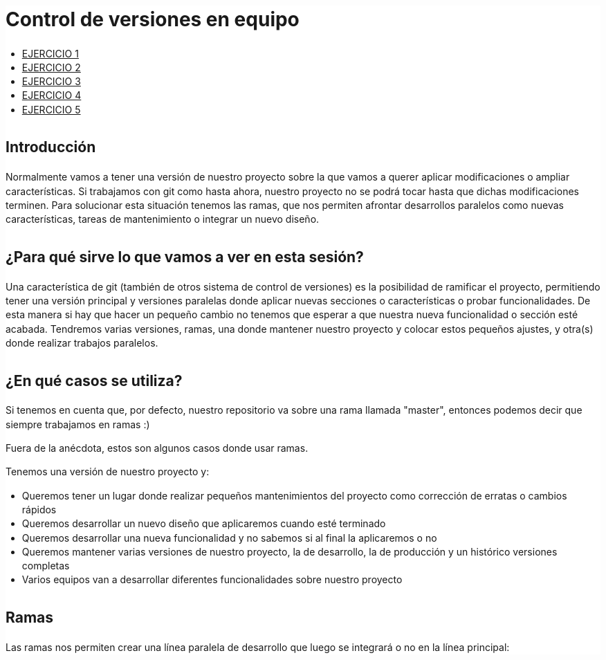 # Control de versiones en equipo


- [EJERCICIO 1](#ejercicio-1)
- [EJERCICIO 2](#ejercicio-2)
- [EJERCICIO 3](#ejercicio-3)
- [EJERCICIO 4](#ejercicio-4)
- [EJERCICIO 5](#ejercicio-5)



## Introducción
Normalmente vamos a tener una versión de nuestro proyecto sobre la que vamos a querer aplicar modificaciones o ampliar características. Si trabajamos con git como hasta ahora, nuestro proyecto no se podrá tocar hasta que dichas modificaciones terminen. Para solucionar esta situación tenemos las ramas, que nos permiten afrontar desarrollos paralelos como nuevas características, tareas de mantenimiento o integrar un nuevo diseño.

## ¿Para qué sirve lo que vamos a ver en esta sesión?
Una característica de git (también de otros sistema de control de versiones) es la posibilidad de ramificar el proyecto, permitiendo tener una versión principal y versiones paralelas donde aplicar nuevas secciones o características o probar funcionalidades. De esta manera si hay que hacer un pequeño cambio no tenemos que esperar a que nuestra nueva funcionalidad o sección esté acabada. Tendremos varias versiones, ramas, una donde mantener nuestro proyecto y colocar estos pequeños ajustes, y otra(s) donde realizar trabajos paralelos.

## ¿En qué casos se utiliza?

Si tenemos en cuenta que, por defecto, nuestro repositorio va sobre una rama llamada "master", entonces podemos decir que siempre trabajamos en ramas :)

Fuera de la anécdota, estos son algunos casos donde usar ramas.

Tenemos una versión de nuestro proyecto y:

* Queremos tener un lugar donde realizar pequeños mantenimientos del proyecto como corrección de erratas o cambios rápidos
* Queremos desarrollar un nuevo diseño que aplicaremos cuando esté terminado
* Queremos desarrollar una nueva funcionalidad y no sabemos si al final la aplicaremos o no
* Queremos mantener varias versiones de nuestro proyecto, la de desarrollo, la de producción y un histórico versiones completas
* Varios equipos van a desarrollar diferentes funcionalidades sobre nuestro proyecto

## Ramas
Las ramas nos permiten crear una línea paralela de desarrollo que luego se integrará o no en la línea principal:
